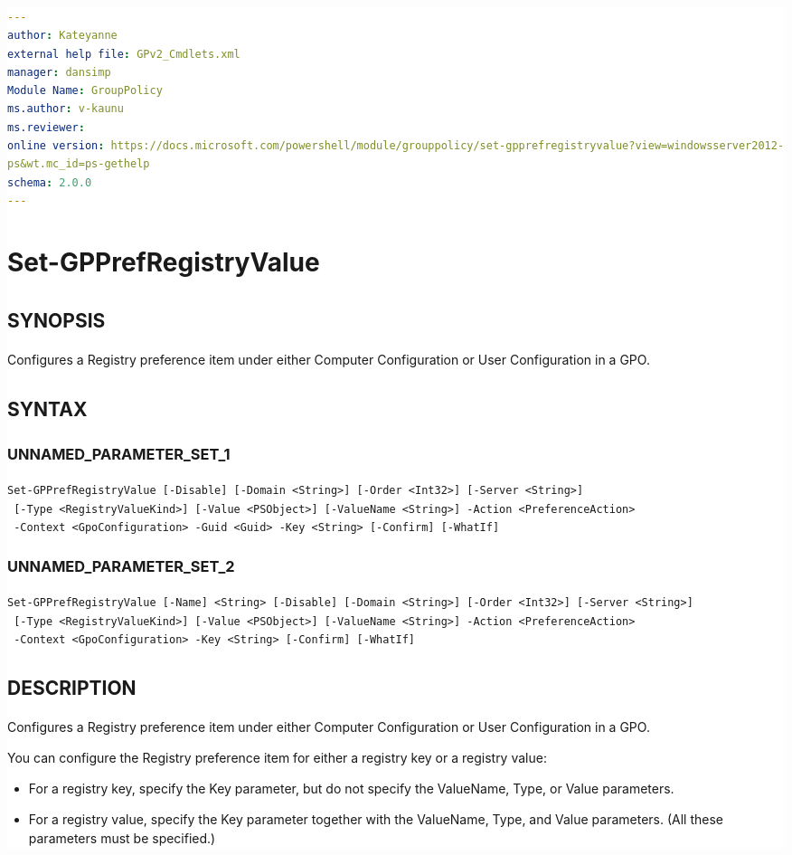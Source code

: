 ```yaml
---
author: Kateyanne
external help file: GPv2_Cmdlets.xml
manager: dansimp
Module Name: GroupPolicy
ms.author: v-kaunu
ms.reviewer: 
online version: https://docs.microsoft.com/powershell/module/grouppolicy/set-gpprefregistryvalue?view=windowsserver2012-ps&wt.mc_id=ps-gethelp
schema: 2.0.0
---
```


# Set-GPPrefRegistryValue

## SYNOPSIS
Configures a Registry preference item under either Computer Configuration or User Configuration in a GPO.

## SYNTAX

### UNNAMED_PARAMETER_SET_1
```
Set-GPPrefRegistryValue [-Disable] [-Domain <String>] [-Order <Int32>] [-Server <String>]
 [-Type <RegistryValueKind>] [-Value <PSObject>] [-ValueName <String>] -Action <PreferenceAction>
 -Context <GpoConfiguration> -Guid <Guid> -Key <String> [-Confirm] [-WhatIf]
```

### UNNAMED_PARAMETER_SET_2
```
Set-GPPrefRegistryValue [-Name] <String> [-Disable] [-Domain <String>] [-Order <Int32>] [-Server <String>]
 [-Type <RegistryValueKind>] [-Value <PSObject>] [-ValueName <String>] -Action <PreferenceAction>
 -Context <GpoConfiguration> -Key <String> [-Confirm] [-WhatIf]
```

## DESCRIPTION
Configures a Registry preference item under either Computer Configuration or User Configuration in a GPO.

You can configure the Registry preference item for either a registry key or a registry value:

- For a registry key, specify the Key parameter, but do not specify the ValueName, Type, or Value parameters.

- For a registry value, specify the Key parameter together with the ValueName, Type, and Value parameters.
(All these parameters must be specified.)
